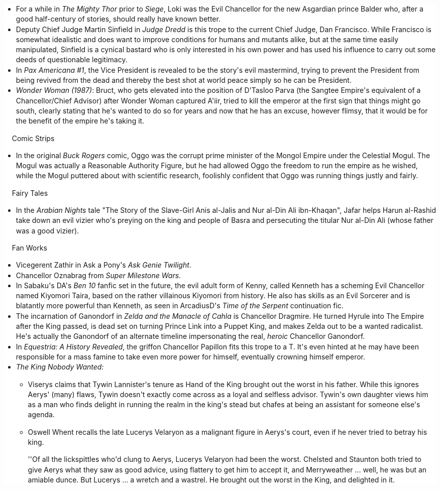 -   For a while in _The Mighty Thor_ prior to _Siege_, Loki was the Evil Chancellor for the new Asgardian prince Balder who, after a good half-century of stories, should really have known better.
-   Deputy Chief Judge Martin Sinfield in _Judge Dredd_ is this trope to the current Chief Judge, Dan Francisco. While Francisco is somewhat idealistic and does want to improve conditions for humans and mutants alike, but at the same time easily manipulated, Sinfield is a cynical bastard who is only interested in his own power and has used his influence to carry out some deeds of questionable legitimacy.
-   In _Pax Americana #1_, the Vice President is revealed to be the story's evil mastermind, trying to prevent the President from being revived from the dead and thereby the best shot at world peace simply so he can be President.
-   _Wonder Woman (1987)_: Bruct, who gets elevated into the position of D'Tasloo Parva (the Sangtee Empire's equivalent of a Chancellor/Chief Advisor) after Wonder Woman captured A'iir, tried to kill the emperor at the first sign that things might go south, clearly stating that he's wanted to do so for years and now that he has an excuse, however flimsy, that it would be for the benefit of the empire he's taking it.

    Comic Strips 

-   In the original _Buck Rogers_ comic, Oggo was the corrupt prime minister of the Mongol Empire under the Celestial Mogul. The Mogul was actually a Reasonable Authority Figure, but he had allowed Oggo the freedom to run the empire as he wished, while the Mogul puttered about with scientific research, foolishly confident that Oggo was running things justly and fairly.

    Fairy Tales 

-   In the _Arabian Nights_ tale "The Story of the Slave-Girl Anis al-Jalis and Nur al-Din Ali ibn-Khaqan", Jafar helps Harun al-Rashid take down an evil vizier who's preying on the king and people of Basra and persecuting the titular Nur al-Din Ali (whose father was a good vizier).

    Fan Works 

-   Vicegerent Zathir in Ask a Pony's _Ask Genie Twilight_.
-   Chancellor Oznabrag from _Super Milestone Wars_.
-   In Sabaku's DA's _Ben 10_ fanfic set in the future, the evil adult form of Kenny, called Kenneth has a scheming Evil Chancellor named Kiyomori Taira, based on the rather villainous Kiyomori from history. He also has skills as an Evil Sorcerer and is blatantly more powerful than Kenneth, as seen in ArcadiusD's _Time of the Serpent_ continuation fic.
-   The incarnation of Ganondorf in _Zelda and the Manacle of Cahla_ is Chancellor Dragmire. He turned Hyrule into The Empire after the King passed, is dead set on turning Prince Link into a Puppet King, and makes Zelda out to be a wanted radicalist. He's actually the Ganondorf of an alternate timeline impersonating the real, _heroic_ Chancellor Ganondorf.
-   In _Equestria: A History Revealed_, the griffon Chancellor Papillon fits this trope to a T. It's even hinted at he may have been responsible for a mass famine to take even more power for himself, eventually crowning himself emperor.
-   _The King Nobody Wanted:_
    -   Viserys claims that Tywin Lannister's tenure as Hand of the King brought out the worst in his father. While this ignores Aerys' (many) flaws, Tywin doesn't exactly come across as a loyal and selfless advisor. Tywin's own daughter views him as a man who finds delight in running the realm in the king's stead but chafes at being an assistant for someone else's agenda.
    -   Oswell Whent recalls the late Lucerys Velaryon as a malignant figure in Aerys's court, even if he never tried to betray his king.
        
        ''Of all the lickspittles who'd clung to Aerys, Lucerys Velaryon had been the worst. Chelsted and Staunton both tried to give Aerys what they saw as good advice, using flattery to get him to accept it, and Merryweather ... well, he was but an amiable dunce. But Lucerys ... a wretch and a wastrel. He brought out the worst in the King, and delighted in it.
        